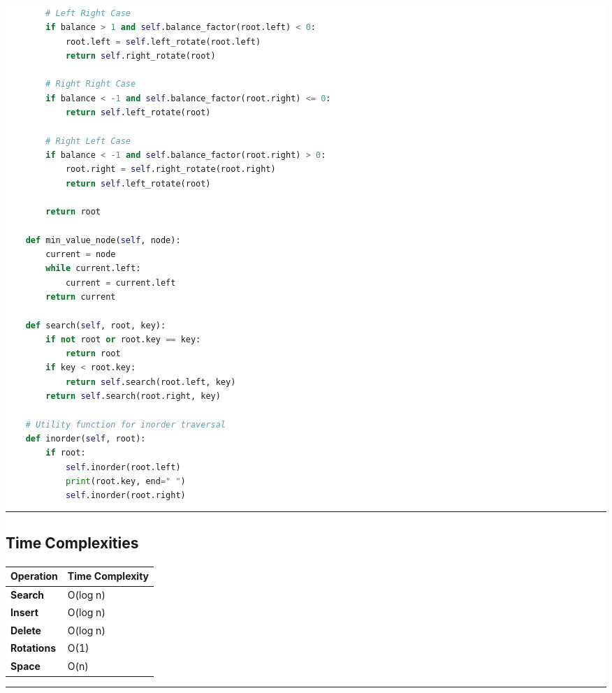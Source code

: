 ```python
        # Left Right Case
        if balance > 1 and self.balance_factor(root.left) < 0:
            root.left = self.left_rotate(root.left)
            return self.right_rotate(root)

        # Right Right Case
        if balance < -1 and self.balance_factor(root.right) <= 0:
            return self.left_rotate(root)

        # Right Left Case
        if balance < -1 and self.balance_factor(root.right) > 0:
            root.right = self.right_rotate(root.right)
            return self.left_rotate(root)

        return root

    def min_value_node(self, node):
        current = node
        while current.left:
            current = current.left
        return current

    def search(self, root, key):
        if not root or root.key == key:
            return root
        if key < root.key:
            return self.search(root.left, key)
        return self.search(root.right, key)

    # Utility function for inorder traversal
    def inorder(self, root):
        if root:
            self.inorder(root.left)
            print(root.key, end=" ")
            self.inorder(root.right)
```

---

## Time Complexities

| Operation     | Time Complexity |
| ------------- | --------------- |
| **Search**    | O(log n)        |
| **Insert**    | O(log n)        |
| **Delete**    | O(log n)        |
| **Rotations** | O(1)            |
| **Space**     | O(n)            |

---